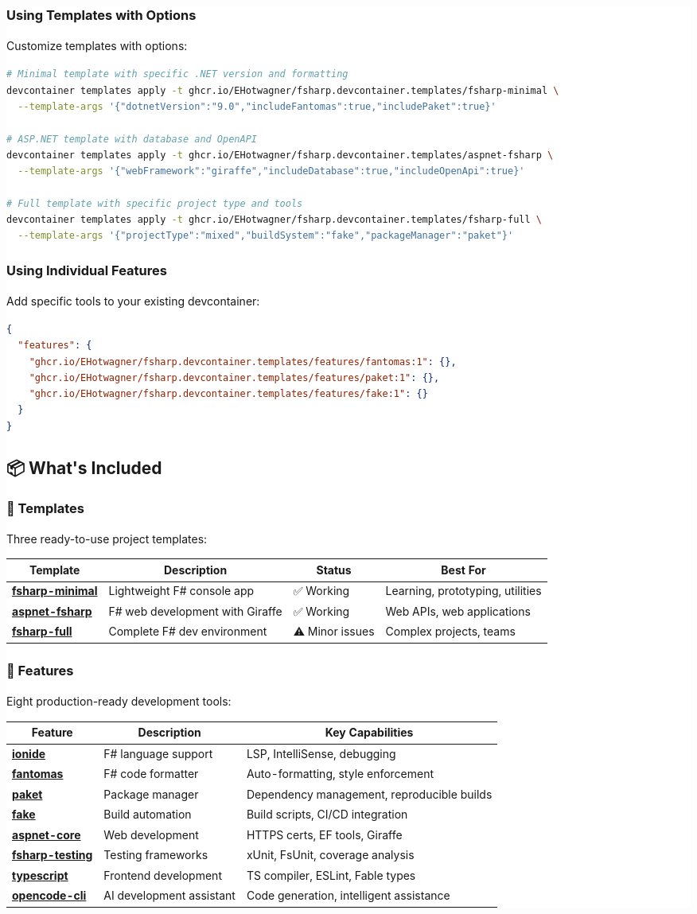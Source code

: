 ### Using Templates with Options

Customize templates with options:

```bash
# Minimal template with specific .NET version and formatting
devcontainer templates apply -t ghcr.io/EHotwagner/fsharp.devcontainer.templates/fsharp-minimal \
  --template-args '{"dotnetVersion":"9.0","includeFantomas":true,"includePaket":true}'

# ASP.NET template with database and OpenAPI
devcontainer templates apply -t ghcr.io/EHotwagner/fsharp.devcontainer.templates/aspnet-fsharp \
  --template-args '{"webFramework":"giraffe","includeDatabase":true,"includeOpenApi":true}'

# Full template with specific project type and tools
devcontainer templates apply -t ghcr.io/EHotwagner/fsharp.devcontainer.templates/fsharp-full \
  --template-args '{"projectType":"mixed","buildSystem":"fake","packageManager":"paket"}'
```

### Using Individual Features

Add specific tools to your existing devcontainer:

```json
{
  "features": {
    "ghcr.io/EHotwagner/fsharp.devcontainer.templates/features/fantomas:1": {},
    "ghcr.io/EHotwagner/fsharp.devcontainer.templates/features/paket:1": {},
    "ghcr.io/EHotwagner/fsharp.devcontainer.templates/features/fake:1": {}
  }
}
```

## 📦 What's Included

### 🎯 Templates

Three ready-to-use project templates:

| Template | Description | Status | Best For |
|----------|-------------|--------|----------|
| **[fsharp-minimal](templates/src/fsharp-minimal/)** | Lightweight F# console app | ✅ Working | Learning, prototyping, utilities |
| **[aspnet-fsharp](templates/src/aspnet-fsharp/)** | F# web development with Giraffe | ✅ Working | Web APIs, web applications |
| **[fsharp-full](templates/src/fsharp-full/)** | Complete F# dev environment | ⚠️ Minor issues | Complex projects, teams |

### 🔧 Features

Eight production-ready development tools:

| Feature | Description | Key Capabilities |
|---------|-------------|------------------|
| **[ionide](features/src/ionide/)** | F# language support | LSP, IntelliSense, debugging |
| **[fantomas](features/src/fantomas/)** | F# code formatter | Auto-formatting, style enforcement |
| **[paket](features/src/paket/)** | Package manager | Dependency management, reproducible builds |
| **[fake](features/src/fake/)** | Build automation | Build scripts, CI/CD integration |
| **[aspnet-core](features/src/aspnet-core/)** | Web development | HTTPS certs, EF tools, Giraffe |
| **[fsharp-testing](features/src/fsharp-testing/)** | Testing frameworks | xUnit, FsUnit, coverage analysis |
| **[typescript](features/src/typescript/)** | Frontend development | TS compiler, ESLint, Fable types |
| **[opencode-cli](features/src/opencode-cli/)** | AI development assistant | Code generation, intelligent assistance |
